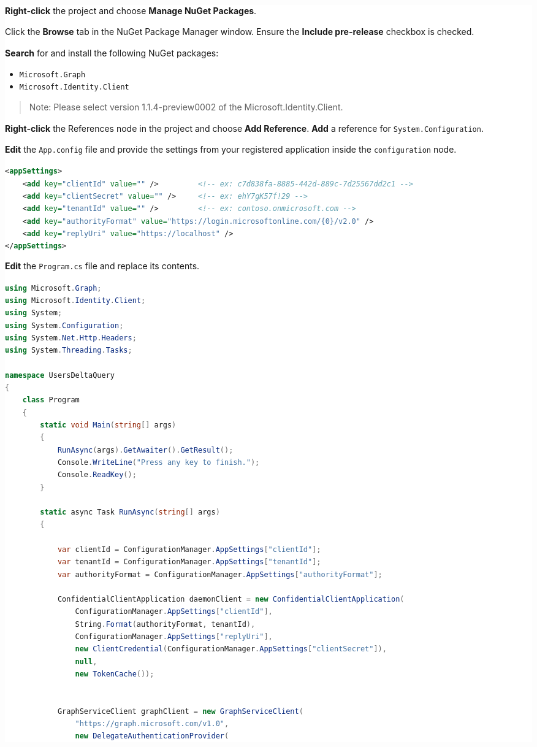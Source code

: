 **Right-click** the project and choose **Manage NuGet Packages**.

Click the **Browse** tab in the NuGet Package Manager window. Ensure the **Include pre-release** checkbox is checked.

**Search** for and install the following NuGet packages:

- `Microsoft.Graph`
- `Microsoft.Identity.Client`

>Note: Please select version 1.1.4-preview0002 of the Microsoft.Identity.Client.

**Right-click** the References node in the project and choose **Add Reference**. **Add** a reference for `System.Configuration`.

**Edit** the `App.config` file and provide the settings from your registered application inside the `configuration` node.

````xml
<appSettings>
    <add key="clientId" value="" />         <!-- ex: c7d838fa-8885-442d-889c-7d25567dd2c1 -->
    <add key="clientSecret" value="" />     <!-- ex: ehY7gK57f!29 -->
    <add key="tenantId" value="" />         <!-- ex: contoso.onmicrosoft.com -->
    <add key="authorityFormat" value="https://login.microsoftonline.com/{0}/v2.0" />
    <add key="replyUri" value="https://localhost" />
</appSettings>
````

**Edit** the `Program.cs` file and replace its contents.

````csharp
using Microsoft.Graph;
using Microsoft.Identity.Client;
using System;
using System.Configuration;
using System.Net.Http.Headers;
using System.Threading.Tasks;

namespace UsersDeltaQuery
{
    class Program
    {
        static void Main(string[] args)
        {
            RunAsync(args).GetAwaiter().GetResult();
            Console.WriteLine("Press any key to finish.");
            Console.ReadKey();
        }

        static async Task RunAsync(string[] args)
        {

            var clientId = ConfigurationManager.AppSettings["clientId"];
            var tenantId = ConfigurationManager.AppSettings["tenantId"];
            var authorityFormat = ConfigurationManager.AppSettings["authorityFormat"];

            ConfidentialClientApplication daemonClient = new ConfidentialClientApplication(
                ConfigurationManager.AppSettings["clientId"],
                String.Format(authorityFormat, tenantId),
                ConfigurationManager.AppSettings["replyUri"],
                new ClientCredential(ConfigurationManager.AppSettings["clientSecret"]),
                null,
                new TokenCache());


            GraphServiceClient graphClient = new GraphServiceClient(
                "https://graph.microsoft.com/v1.0",
                new DelegateAuthenticationProvider(
````